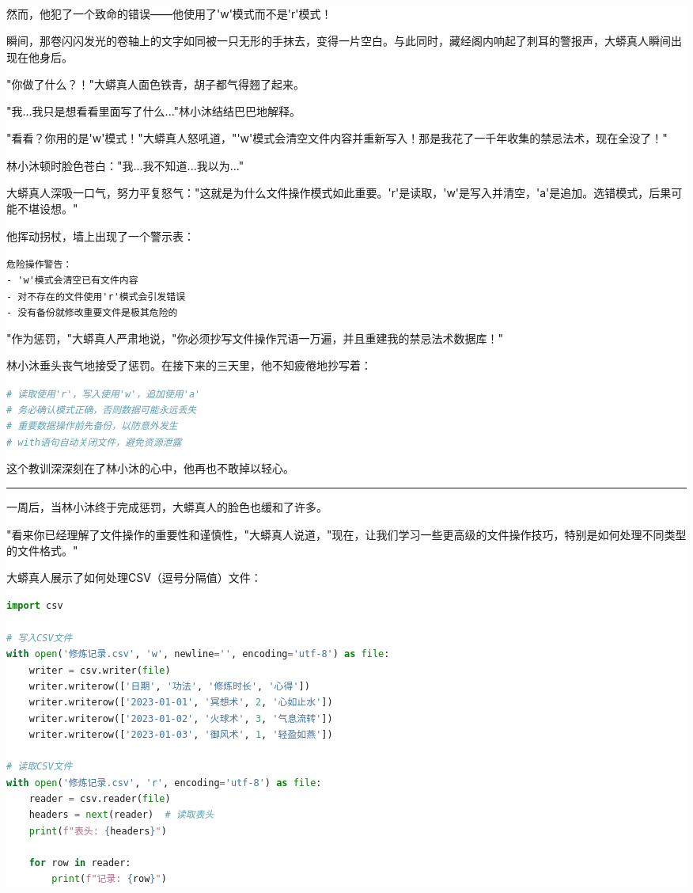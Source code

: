 然而，他犯了一个致命的错误——他使用了'w'模式而不是'r'模式！

瞬间，那卷闪闪发光的卷轴上的文字如同被一只无形的手抹去，变得一片空白。与此同时，藏经阁内响起了刺耳的警报声，大蟒真人瞬间出现在他身后。

"你做了什么？！"大蟒真人面色铁青，胡子都气得翘了起来。

"我...我只是想看看里面写了什么..."林小沐结结巴巴地解释。

"看看？你用的是'w'模式！"大蟒真人怒吼道，"'w'模式会清空文件内容并重新写入！那是我花了一千年收集的禁忌法术，现在全没了！"

林小沐顿时脸色苍白："我...我不知道...我以为..."

大蟒真人深吸一口气，努力平复怒气："这就是为什么文件操作模式如此重要。'r'是读取，'w'是写入并清空，'a'是追加。选错模式，后果可能不堪设想。"

他挥动拐杖，墙上出现了一个警示表：

```
危险操作警告：
- 'w'模式会清空已有文件内容
- 对不存在的文件使用'r'模式会引发错误
- 没有备份就修改重要文件是极其危险的
```

"作为惩罚，"大蟒真人严肃地说，"你必须抄写文件操作咒语一万遍，并且重建我的禁忌法术数据库！"

林小沐垂头丧气地接受了惩罚。在接下来的三天里，他不知疲倦地抄写着：

```python
# 读取使用'r'，写入使用'w'，追加使用'a'
# 务必确认模式正确，否则数据可能永远丢失
# 重要数据操作前先备份，以防意外发生
# with语句自动关闭文件，避免资源泄露
```

这个教训深深刻在了林小沐的心中，他再也不敢掉以轻心。

---

一周后，当林小沐终于完成惩罚，大蟒真人的脸色也缓和了许多。

"看来你已经理解了文件操作的重要性和谨慎性，"大蟒真人说道，"现在，让我们学习一些更高级的文件操作技巧，特别是如何处理不同类型的文件格式。"

大蟒真人展示了如何处理CSV（逗号分隔值）文件：

```python
import csv

# 写入CSV文件
with open('修炼记录.csv', 'w', newline='', encoding='utf-8') as file:
    writer = csv.writer(file)
    writer.writerow(['日期', '功法', '修炼时长', '心得'])
    writer.writerow(['2023-01-01', '冥想术', 2, '心如止水'])
    writer.writerow(['2023-01-02', '火球术', 3, '气息流转'])
    writer.writerow(['2023-01-03', '御风术', 1, '轻盈如燕'])

# 读取CSV文件
with open('修炼记录.csv', 'r', encoding='utf-8') as file:
    reader = csv.reader(file)
    headers = next(reader)  # 读取表头
    print(f"表头: {headers}")
    
    for row in reader:
        print(f"记录: {row}")
```
